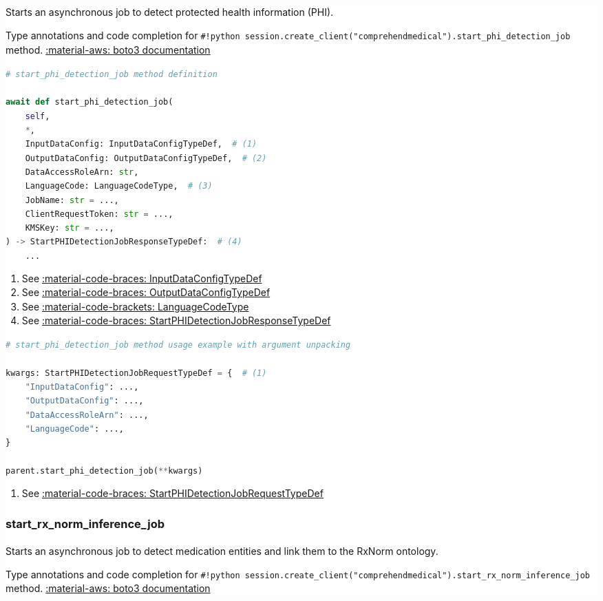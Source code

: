 Starts an asynchronous job to detect protected health information (PHI).

Type annotations and code completion for `#!python session.create_client("comprehendmedical").start_phi_detection_job` method.
[:material-aws: boto3 documentation](https://boto3.amazonaws.com/v1/documentation/api/latest/reference/services/comprehendmedical/client/start_phi_detection_job.html)

```python
# start_phi_detection_job method definition

await def start_phi_detection_job(
    self,
    *,
    InputDataConfig: InputDataConfigTypeDef,  # (1)
    OutputDataConfig: OutputDataConfigTypeDef,  # (2)
    DataAccessRoleArn: str,
    LanguageCode: LanguageCodeType,  # (3)
    JobName: str = ...,
    ClientRequestToken: str = ...,
    KMSKey: str = ...,
) -> StartPHIDetectionJobResponseTypeDef:  # (4)
    ...
```

1. See [:material-code-braces: InputDataConfigTypeDef](./type_defs.md#inputdataconfigtypedef) 
2. See [:material-code-braces: OutputDataConfigTypeDef](./type_defs.md#outputdataconfigtypedef) 
3. See [:material-code-brackets: LanguageCodeType](./literals.md#languagecodetype) 
4. See [:material-code-braces: StartPHIDetectionJobResponseTypeDef](./type_defs.md#startphidetectionjobresponsetypedef) 


```python
# start_phi_detection_job method usage example with argument unpacking

kwargs: StartPHIDetectionJobRequestTypeDef = {  # (1)
    "InputDataConfig": ...,
    "OutputDataConfig": ...,
    "DataAccessRoleArn": ...,
    "LanguageCode": ...,
}

parent.start_phi_detection_job(**kwargs)
```

1. See [:material-code-braces: StartPHIDetectionJobRequestTypeDef](./type_defs.md#startphidetectionjobrequesttypedef) 

### start\_rx\_norm\_inference\_job

Starts an asynchronous job to detect medication entities and link them to the
RxNorm ontology.

Type annotations and code completion for `#!python session.create_client("comprehendmedical").start_rx_norm_inference_job` method.
[:material-aws: boto3 documentation](https://boto3.amazonaws.com/v1/documentation/api/latest/reference/services/comprehendmedical/client/start_rx_norm_inference_job.html)
